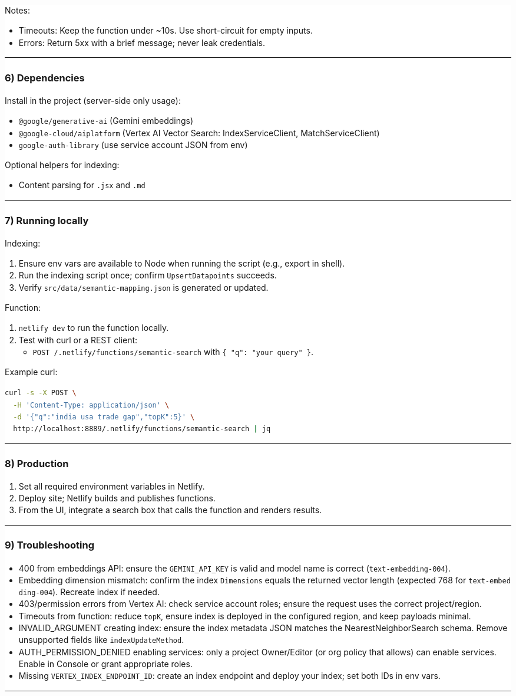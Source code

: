 Notes:
- Timeouts: Keep the function under ~10s. Use short-circuit for empty inputs.
- Errors: Return 5xx with a brief message; never leak credentials.

---

### 6) Dependencies
Install in the project (server-side only usage):
- `@google/generative-ai` (Gemini embeddings)
- `@google-cloud/aiplatform` (Vertex AI Vector Search: IndexServiceClient, MatchServiceClient)
- `google-auth-library` (use service account JSON from env)

Optional helpers for indexing:
- Content parsing for `.jsx` and `.md`

---

### 7) Running locally
Indexing:
1. Ensure env vars are available to Node when running the script (e.g., export in shell).
2. Run the indexing script once; confirm `UpsertDatapoints` succeeds.
3. Verify `src/data/semantic-mapping.json` is generated or updated.

Function:
1. `netlify dev` to run the function locally.
2. Test with curl or a REST client:
   - `POST /.netlify/functions/semantic-search` with `{ "q": "your query" }`.

Example curl:

```bash
curl -s -X POST \
  -H 'Content-Type: application/json' \
  -d '{"q":"india usa trade gap","topK":5}' \
  http://localhost:8889/.netlify/functions/semantic-search | jq
```

---

### 8) Production
1. Set all required environment variables in Netlify.
2. Deploy site; Netlify builds and publishes functions.
3. From the UI, integrate a search box that calls the function and renders results.

---

### 9) Troubleshooting
- 400 from embeddings API: ensure the `GEMINI_API_KEY` is valid and model name is correct (`text-embedding-004`).
- Embedding dimension mismatch: confirm the index `Dimensions` equals the returned vector length (expected 768 for `text-embedding-004`). Recreate index if needed.
- 403/permission errors from Vertex AI: check service account roles; ensure the request uses the correct project/region.
- Timeouts from function: reduce `topK`, ensure index is deployed in the configured region, and keep payloads minimal.
- INVALID_ARGUMENT creating index: ensure the index metadata JSON matches the NearestNeighborSearch schema. Remove unsupported fields like `indexUpdateMethod`.
- AUTH_PERMISSION_DENIED enabling services: only a project Owner/Editor (or org policy that allows) can enable services. Enable in Console or grant appropriate roles.
- Missing `VERTEX_INDEX_ENDPOINT_ID`: create an index endpoint and deploy your index; set both IDs in env vars.

---